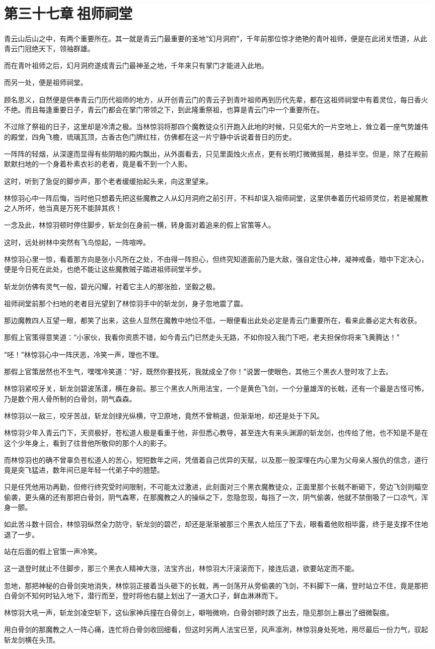 # 第三十七章 祖师祠堂


青云山后山之中，有两个重要所在。其一就是青云门最重要的圣地“幻月洞府”，千年前那位惊才绝艳的青叶祖师，便是在此闭关悟道，从此青云门冠绝天下，领袖群雄。

而在青叶祖师之后，幻月洞府遂成青云门最神圣之地，千年来只有掌门才能进入此地。

而另一处，便是祖师祠堂。

顾名思义，自然便是供奉青云门历代祖师的地方，从开创青云门的青云子到青叶祖师再到历代先辈，都在这祖师祠堂中有着灵位，每日香火不绝。而且每逢重要日子，青云门都会在掌门带领之下，到此隆重祭祖，也算是青云门中一个重要所在。

不过除了祭祖的日子，这里却是冷清之极。当林惊羽将那四个魔教徒众引开跑入此地的时候，只见偌大的一片空地上，耸立着一座气势雄伟的殿堂，四角飞檐，琉璃瓦顶，古香古色门牌红柱，仿佛都在这一片宁静中诉说着昔日的历史。

一阵阵的轻烟，从深邃而显得有些阴暗的殿内飘出，从外面看去，只见里面烛火点点，更有长明灯微微摇晃，悬挂半空。但是，除了在殿前默默扫地的一个身着朴素衣衫的老者，竟是看不到一个人影。

这时，听到了急促的脚步声，那个老者缓缓抬起头来，向这里望来。

林惊羽心中一阵后悔，当时他只想着先把这些魔教之人从幻月洞府之前引开，不料却误入祖师祠堂，这里供奉着历代祖师灵位，若是被魔教之人所坏，他当真是万死不能辞其疚！

一念及此，林惊羽顿时停住脚步，斩龙剑在身前一横，转身面对着追来的假上官策等人。

这时，远处树林中突然有飞鸟惊起，一阵喧哗。

林惊羽心里一惊，看着那方向是张小凡所在之处，不由得一阵担心，但终究知道面前乃是大敌，强自定住心神，凝神戒备，暗中下定决心，便是今日死在此处，也绝不能让这些魔教贼子踏进祖师祠堂半步。

斩龙剑仿佛有灵气一般，碧光闪耀，衬着它主人的那张脸，坚毅之极。

祖师祠堂前那个扫地的老者目光望到了林惊羽手中的斩龙剑，身子忽地震了震。

那边魔教四人互望一眼，都笑了出来，这些人显然在魔教中地位不低，一眼便看出此处必定是青云门重要所在，看来此番必定大有收获。

那假上官策得意笑道：“小家伙，我看你资质不错，如今青云门已然走头无路，不如你投入我门下吧，老夫担保你将来飞黄腾达！”

“呸！”林惊羽心中一阵厌恶，冷笑一声，理也不理。

那假上官策居然也不生气，嘿嘿冷笑道：“好，既然你要找死，我就成全了你！”说罢一使眼色，其他三个黑衣人登时攻了上去。

林惊羽紧咬牙关，斩龙剑碧波荡漾，横在身前。那三个黑衣人所用法宝，一个是黄色飞剑，一个分量雄浑的长戟，还有一个最是古怪可怖，乃是数个用人骨所制的白骨剑，阴气森森。

林惊羽以一敌三，咬牙苦战，斩龙剑绿光纵横，守卫原地，竟然不曾稍退，但渐渐地，却还是处于下风。

林惊羽少年入青云门下，天资极好，苍松道人极是看重于他，非但悉心教导，甚至连大有来头渊源的斩龙剑，也传给了他，也不知是不是在这个少年身上，看到了往昔他所敬仰的那个人的影子。

而林惊羽也的确不曾辜负苍松道人的苦心，短短数年之间，凭借着自己优异的天赋，以及那一股深埋在内心里为父母亲人报仇的信念，道行竟是突飞猛进，数年间已是年轻一代弟子中的翘楚。

只是任凭他用功再勤，但修行终究受时间限制，不可能太过激进，此刻面对三个黑衣魔教徒众，正面里那个长戟不断砸下，旁边飞剑则瞄空偷袭，更头痛的还有那把白骨剑，阴气森寒，在那魔教之人的操纵之下，忽隐忽现，每挡了一次，阴气偷袭，他就不禁倒吸了一口凉气，浑身一颤。

如此苦斗数十回合，林惊羽纵然全力防守，斩龙剑的碧芒，却还是渐渐被那三个黑衣人给压了下去，眼看着他败相毕露，终于是支撑不住地退了一步。

站在后面的假上官策一声冷笑。

这一退登时就止不住脚步，那三个黑衣人精神大涨，法宝齐出，林惊羽大汗滚滚而下，接连后退，欲要站定而不能。

忽地，那把神秘的白骨剑突地消失，林惊羽正接着当头砸下的长戟，再一剑荡开从旁偷袭的飞剑，不料脚下一痛，登时站立不住，竟是那把白骨剑不知何时钻入地下，潜行而至，登时将他右腿上划出了一道大口子，鲜血淋淋而下。

林惊羽大吼一声，斩龙剑凌空斩下，这仙家神兵撞在白骨剑上，噼啪微响，白骨剑顿时跌了出去，隐见那剑上暴出了细微裂痕。

用白骨剑的那魔教之人一阵心痛，连忙将白骨剑收回细看，但这时另两人法宝已至，风声凛冽，林惊羽身处死地，用尽最后一份力气，驭起斩龙剑横在头顶。
